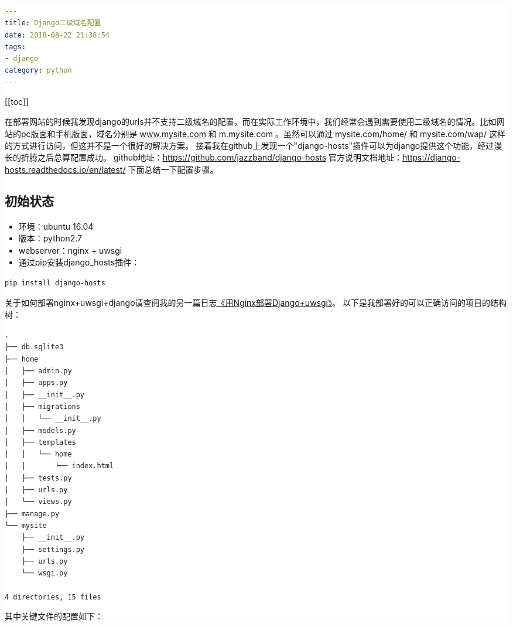 ```yaml
---
title: Django二级域名配置
date: 2018-08-22 21:38:54
tags: 
- django
category: python
---
```


[[toc]]

在部署网站的时候我发现django的urls并不支持二级域名的配置，而在实际工作环境中，我们经常会遇到需要使用二级域名的情况。比如网站的pc版面和手机版面，域名分别是 www.mysite.com 和 m.mysite.com 。虽然可以通过 mysite.com/home/ 和 mysite.com/wap/ 这样的方式进行访问，但这并不是一个很好的解决方案。
接着我在github上发现一个"django-hosts"插件可以为django提供这个功能，经过漫长的折腾之后总算配置成功。
github地址：https://github.com/jazzband/django-hosts
官方说明文档地址：https://django-hosts.readthedocs.io/en/latest/
下面总结一下配置步骤。
## 初始状态
* 环境：ubuntu 16.04
* 版本：python2.7
* webserver：nginx + uwsgi
* 通过pip安装django_hosts插件：
```
pip install django-hosts
```

关于如何部署nginx+uwsgi+django请查阅我的另一篇日志[《用Nginx部署Django+uwsgi》](https://www.yuchanns.org/2018/08/24/deploy-django/)。
以下是我部署好的可以正确访问的项目的结构树：

```
.
├── db.sqlite3
├── home
│   ├── admin.py
│   ├── apps.py
│   ├── __init__.py
│   ├── migrations
│   │   └── __init__.py
│   ├── models.py
│   ├── templates
│   │   └── home
│   │       └── index.html
│   ├── tests.py
│   ├── urls.py
│   └── views.py
├── manage.py
└── mysite
    ├── __init__.py
    ├── settings.py
    ├── urls.py
    └── wsgi.py

4 directories, 15 files
```
其中关键文件的配置如下：
